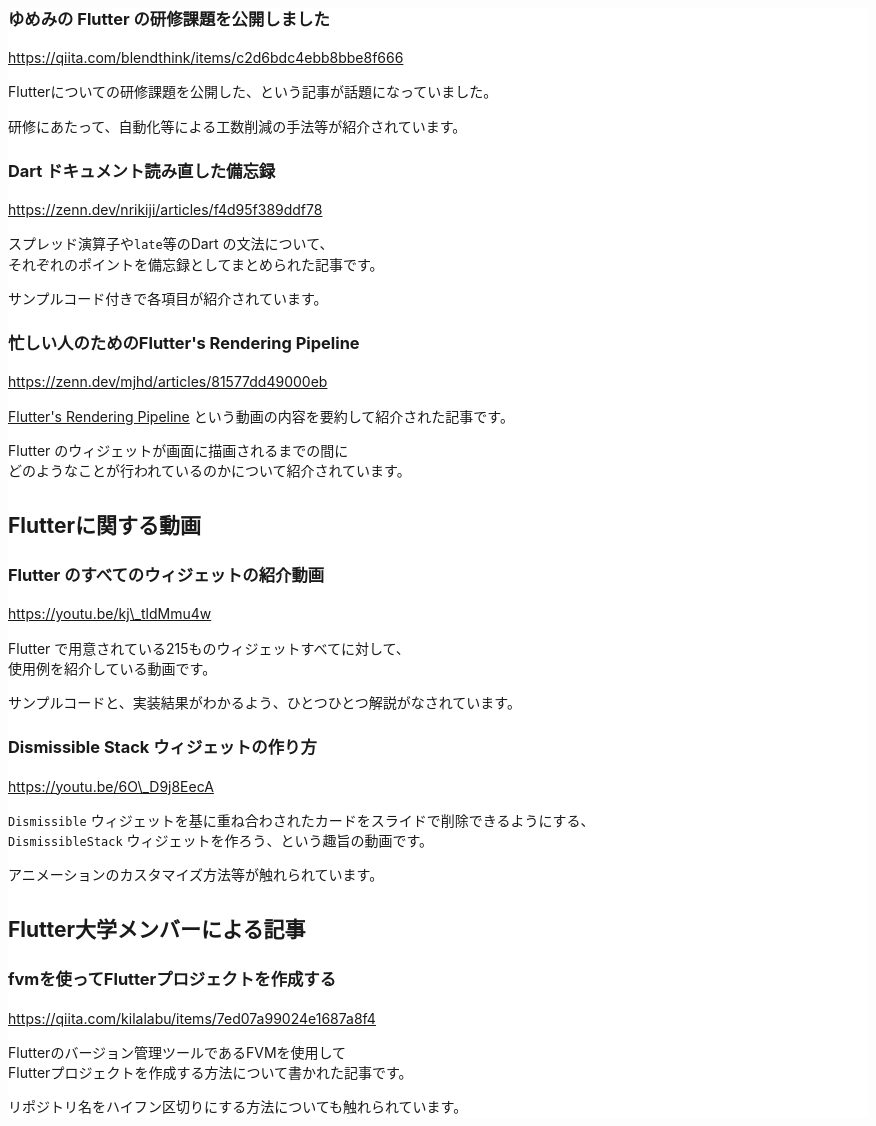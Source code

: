 ### ゆめみの Flutter の研修課題を公開しました

https://qiita.com/blendthink/items/c2d6bdc4ebb8bbe8f666

Flutterについての研修課題を公開した、という記事が話題になっていました。

研修にあたって、自動化等による工数削減の手法等が紹介されています。

### **Dart ドキュメント読み直した備忘録**

https://zenn.dev/nrikiji/articles/f4d95f389ddf78

スプレッド演算子や`late`等のDart の文法について、  
それぞれのポイントを備忘録としてまとめられた記事です。

サンプルコード付きで各項目が紹介されています。

### **忙しい人のためのFlutter's Rendering Pipeline**

https://zenn.dev/mjhd/articles/81577dd49000eb

[Flutter's Rendering Pipeline](https://youtu.be/UUfXWzp0-DU) という動画の内容を要約して紹介された記事です。

Flutter のウィジェットが画面に描画されるまでの間に  
どのようなことが行われているのかについて紹介されています。

## Flutterに関する動画

### Flutter のすべてのウィジェットの紹介動画

https://youtu.be/kj\_tldMmu4w

Flutter で用意されている215ものウィジェットすべてに対して、  
使用例を紹介している動画です。

サンプルコードと、実装結果がわかるよう、ひとつひとつ解説がなされています。

### Dismissible Stack ウィジェットの作り方

https://youtu.be/6O\_D9j8EecA

`Dismissible` ウィジェットを基に重ね合わされたカードをスライドで削除できるようにする、  
`DismissibleStack` ウィジェットを作ろう、という趣旨の動画です。

アニメーションのカスタマイズ方法等が触れられています。

## Flutter大学メンバーによる記事

### fvmを使ってFlutterプロジェクトを作成する

https://qiita.com/kilalabu/items/7ed07a99024e1687a8f4

Flutterのバージョン管理ツールであるFVMを使用して  
Flutterプロジェクトを作成する方法について書かれた記事です。

リポジトリ名をハイフン区切りにする方法についても触れられています。
